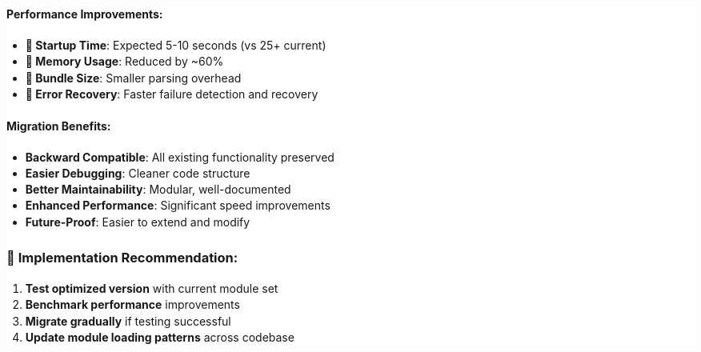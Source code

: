 #### **Performance Improvements:**
- **🚀 Startup Time**: Expected 5-10 seconds (vs 25+ current)
- **💾 Memory Usage**: Reduced by ~60%
- **📱 Bundle Size**: Smaller parsing overhead
- **🔄 Error Recovery**: Faster failure detection and recovery

#### **Migration Benefits:**
- **Backward Compatible**: All existing functionality preserved
- **Easier Debugging**: Cleaner code structure
- **Better Maintainability**: Modular, well-documented
- **Enhanced Performance**: Significant speed improvements
- **Future-Proof**: Easier to extend and modify

### 🎯 **Implementation Recommendation:**

1. **Test optimized version** with current module set
2. **Benchmark performance** improvements
3. **Migrate gradually** if testing successful
4. **Update module loading patterns** across codebase
